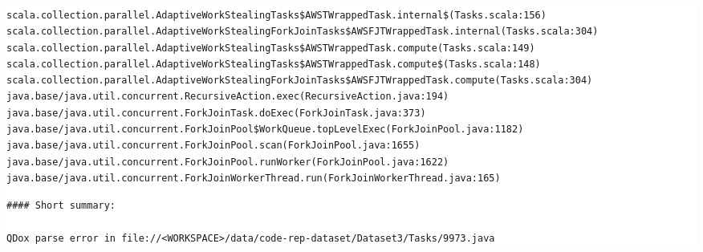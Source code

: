 	scala.collection.parallel.AdaptiveWorkStealingTasks$AWSTWrappedTask.internal$(Tasks.scala:156)
	scala.collection.parallel.AdaptiveWorkStealingForkJoinTasks$AWSFJTWrappedTask.internal(Tasks.scala:304)
	scala.collection.parallel.AdaptiveWorkStealingTasks$AWSTWrappedTask.compute(Tasks.scala:149)
	scala.collection.parallel.AdaptiveWorkStealingTasks$AWSTWrappedTask.compute$(Tasks.scala:148)
	scala.collection.parallel.AdaptiveWorkStealingForkJoinTasks$AWSFJTWrappedTask.compute(Tasks.scala:304)
	java.base/java.util.concurrent.RecursiveAction.exec(RecursiveAction.java:194)
	java.base/java.util.concurrent.ForkJoinTask.doExec(ForkJoinTask.java:373)
	java.base/java.util.concurrent.ForkJoinPool$WorkQueue.topLevelExec(ForkJoinPool.java:1182)
	java.base/java.util.concurrent.ForkJoinPool.scan(ForkJoinPool.java:1655)
	java.base/java.util.concurrent.ForkJoinPool.runWorker(ForkJoinPool.java:1622)
	java.base/java.util.concurrent.ForkJoinWorkerThread.run(ForkJoinWorkerThread.java:165)
```
#### Short summary: 

QDox parse error in file://<WORKSPACE>/data/code-rep-dataset/Dataset3/Tasks/9973.java